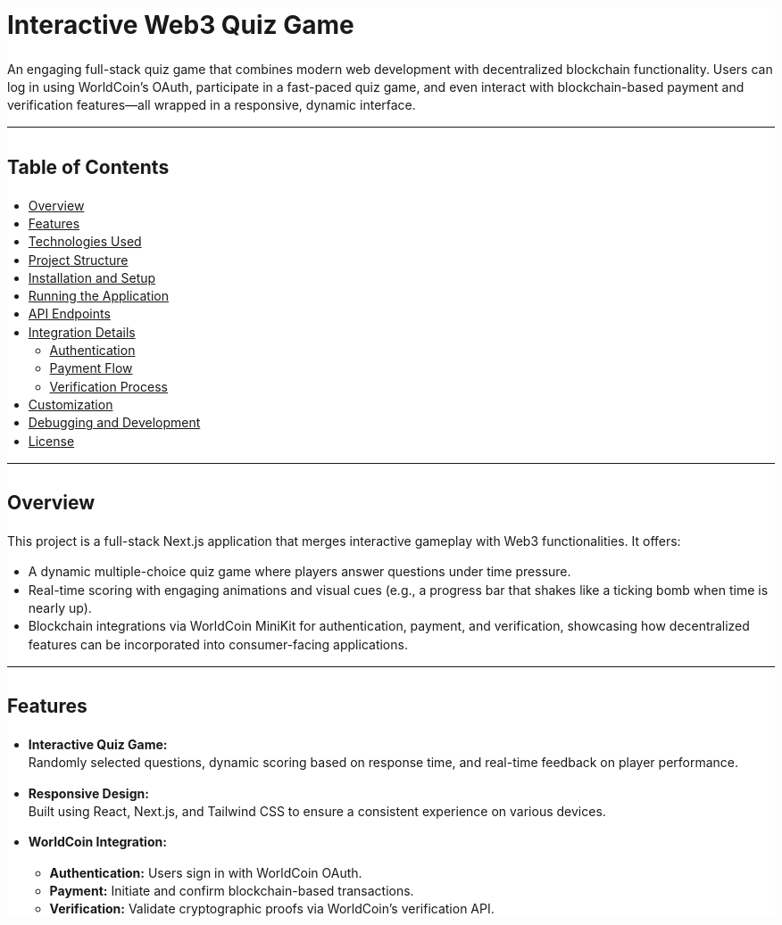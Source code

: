 # Interactive Web3 Quiz Game

An engaging full-stack quiz game that combines modern web development with decentralized blockchain functionality. Users can log in using WorldCoin’s OAuth, participate in a fast-paced quiz game, and even interact with blockchain-based payment and verification features—all wrapped in a responsive, dynamic interface.

---

## Table of Contents

- [Overview](#overview)
- [Features](#features)
- [Technologies Used](#technologies-used)
- [Project Structure](#project-structure)
- [Installation and Setup](#installation-and-setup)
- [Running the Application](#running-the-application)
- [API Endpoints](#api-endpoints)
- [Integration Details](#integration-details)
  - [Authentication](#authentication)
  - [Payment Flow](#payment-flow)
  - [Verification Process](#verification-process)
- [Customization](#customization)
- [Debugging and Development](#debugging-and-development)
- [License](#license)

---

## Overview

This project is a full-stack Next.js application that merges interactive gameplay with Web3 functionalities. It offers:

- A dynamic multiple-choice quiz game where players answer questions under time pressure.
- Real-time scoring with engaging animations and visual cues (e.g., a progress bar that shakes like a ticking bomb when time is nearly up).
- Blockchain integrations via WorldCoin MiniKit for authentication, payment, and verification, showcasing how decentralized features can be incorporated into consumer-facing applications.

---

## Features

- **Interactive Quiz Game:**  
  Randomly selected questions, dynamic scoring based on response time, and real-time feedback on player performance.
  
- **Responsive Design:**  
  Built using React, Next.js, and Tailwind CSS to ensure a consistent experience on various devices.
  
- **WorldCoin Integration:**  
  - **Authentication:** Users sign in with WorldCoin OAuth.
  - **Payment:** Initiate and confirm blockchain-based transactions.
  - **Verification:** Validate cryptographic proofs via WorldCoin’s verification API.
  